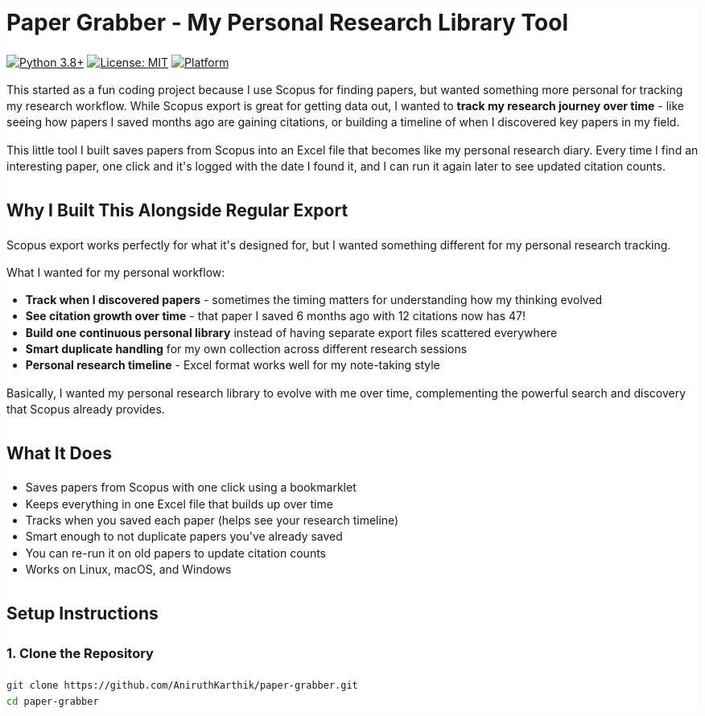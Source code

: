 # Paper Grabber - My Personal Research Library Tool

[![Python 3.8+](https://img.shields.io/badge/python-3.8+-blue.svg)](https://www.python.org/downloads/)
[![License: MIT](https://img.shields.io/badge/License-MIT-yellow.svg)](https://opensource.org/licenses/MIT)
[![Platform](https://img.shields.io/badge/platform-Linux%20%7C%20macOS%20%7C%20Windows-lightgrey)](https://github.com/AniruthKarthik/paper-grabber)

This started as a fun coding project because I use Scopus for finding papers, but wanted something more personal for tracking my research workflow. While Scopus export is great for getting data out, I wanted to **track my research journey over time** - like seeing how papers I saved months ago are gaining citations, or building a timeline of when I discovered key papers in my field.

This little tool I built saves papers from Scopus into an Excel file that becomes like my personal research diary. Every time I find an interesting paper, one click and it's logged with the date I found it, and I can run it again later to see updated citation counts.

## Why I Built This Alongside Regular Export

Scopus export works perfectly for what it's designed for, but I wanted something different for my personal research tracking. 

What I wanted for my personal workflow:
- **Track when I discovered papers** - sometimes the timing matters for understanding how my thinking evolved
- **See citation growth over time** - that paper I saved 6 months ago with 12 citations now has 47!
- **Build one continuous personal library** instead of having separate export files scattered everywhere
- **Smart duplicate handling** for my own collection across different research sessions
- **Personal research timeline** - Excel format works well for my note-taking style

Basically, I wanted my personal research library to evolve with me over time, complementing the powerful search and discovery that Scopus already provides.

## What It Does

* Saves papers from Scopus with one click using a bookmarklet
* Keeps everything in one Excel file that builds up over time
* Tracks when you saved each paper (helps see your research timeline)
* Smart enough to not duplicate papers you've already saved
* You can re-run it on old papers to update citation counts
* Works on Linux, macOS, and Windows

## Setup Instructions

### 1. Clone the Repository

```bash
git clone https://github.com/AniruthKarthik/paper-grabber.git
cd paper-grabber
```
